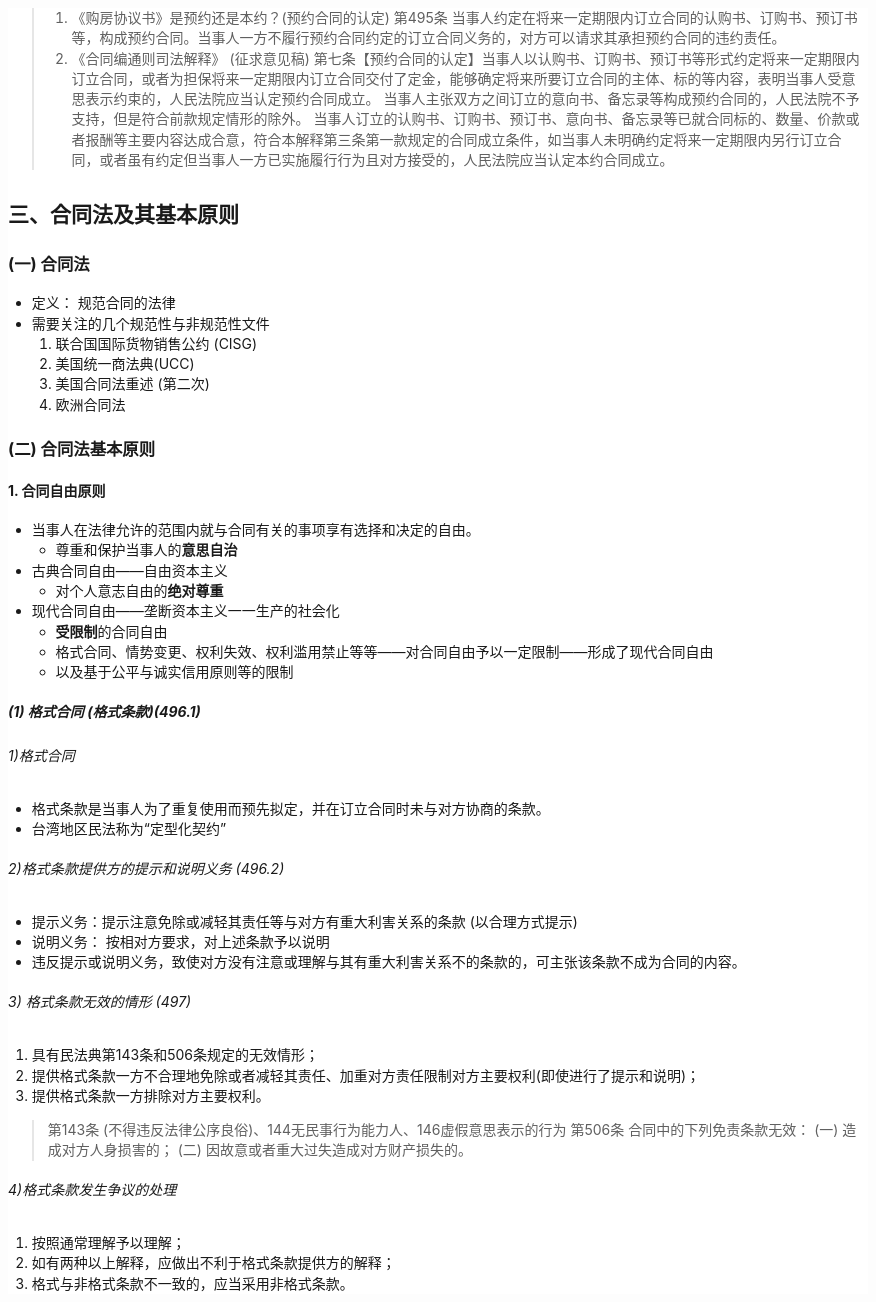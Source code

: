 >1. 《购房协议书》是预约还是本约？(预约合同的认定)
第495条 当事人约定在将来一定期限内订立合同的认购书、订购书、预订书等，构成预约合同。当事人一方不履行预约合同约定的订立合同义务的，对方可以请求其承担预约合同的违约责任。
>2. 《合同编通则司法解释》 (征求意见稿)
第七条【预约合同的认定】当事人以认购书、订购书、预订书等形式约定将来一定期限内订立合同，或者为担保将来一定期限内订立合同交付了定金，能够确定将来所要订立合同的主体、标的等内容，表明当事人受意思表示约束的，人民法院应当认定预约合同成立。
当事人主张双方之间订立的意向书、备忘录等构成预约合同的，人民法院不予支持，但是符合前款规定情形的除外。
当事人订立的认购书、订购书、预订书、意向书、备忘录等已就合同标的、数量、价款或者报酬等主要内容达成合意，符合本解释第三条第一款规定的合同成立条件，如当事人未明确约定将来一定期限内另行订立合同，或者虽有约定但当事人一方已实施履行行为且对方接受的，人民法院应当认定本约合同成立。

## 三、合同法及其基本原则
### (一) 合同法
- 定义： 规范合同的法律
- 需要关注的几个规范性与非规范性文件
  1. 联合国国际货物销售公约 (CISG)
  2. 美国统一商法典(UCC)
  3. 美国合同法重述 (第二次)
  4. 欧洲合同法

### (二) 合同法基本原则
#### 1. 合同自由原则
   - 当事人在法律允许的范围内就与合同有关的事项享有选择和决定的自由。
     - 尊重和保护当事人的**意思自治**
   - 古典合同自由——自由资本主义
     - 对个人意志自由的**绝对尊重**
   - 现代合同自由——垄断资本主义一一生产的社会化
     - **受限制**的合同自由
     - 格式合同、情势变更、权利失效、权利滥用禁止等等——对合同自由予以一定限制——形成了现代合同自由
     - 以及基于公平与诚实信用原则等的限制
    
##### (1) 格式合同 (格式条款)(496.1)
###### 1)格式合同 
- 格式条款是当事人为了重复使用而预先拟定，并在订立合同时未与对方协商的条款。
- 台湾地区民法称为“定型化契约”
###### 2)格式条款提供方的提示和说明义务 (496.2)
- 提示义务：提示注意免除或减轻其责任等与对方有重大利害关系的条款 (以合理方式提示)
- 说明义务： 按相对方要求，对上述条款予以说明
- 违反提示或说明义务，致使对方没有注意或理解与其有重大利害关系不的条款的，可主张该条款不成为合同的内容。
###### 3) 格式条款无效的情形 (497)
1. 具有民法典第143条和506条规定的无效情形；
2. 提供格式条款一方不合理地免除或者减轻其责任、加重对方责任限制对方主要权利(即使进行了提示和说明)；
3. 提供格式条款一方排除对方主要权利。

>第143条 (不得违反法律公序良俗)、144无民事行为能力人、146虚假意思表示的行为
>第506条 合同中的下列免责条款无效：
(一) 造成对方人身损害的；
(二) 因故意或者重大过失造成对方财产损失的。

###### 4)格式条款发生争议的处理
1. 按照通常理解予以理解；
2. 如有两种以上解释，应做出不利于格式条款提供方的解释；
3. 格式与非格式条款不一致的，应当采用非格式条款。
